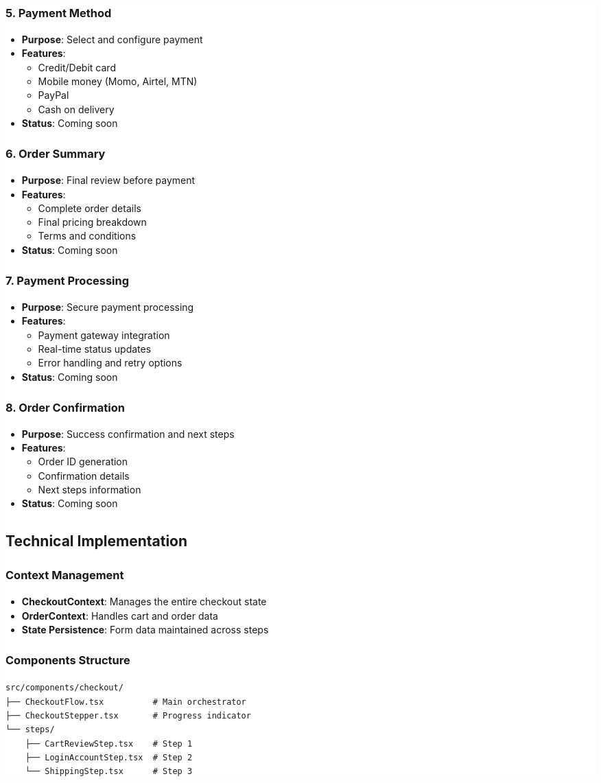 ### 5. Payment Method

- **Purpose**: Select and configure payment
- **Features**:
  - Credit/Debit card
  - Mobile money (Momo, Airtel, MTN)
  - PayPal
  - Cash on delivery
- **Status**: Coming soon

### 6. Order Summary

- **Purpose**: Final review before payment
- **Features**:
  - Complete order details
  - Final pricing breakdown
  - Terms and conditions
- **Status**: Coming soon

### 7. Payment Processing

- **Purpose**: Secure payment processing
- **Features**:
  - Payment gateway integration
  - Real-time status updates
  - Error handling and retry options
- **Status**: Coming soon

### 8. Order Confirmation

- **Purpose**: Success confirmation and next steps
- **Features**:
  - Order ID generation
  - Confirmation details
  - Next steps information
- **Status**: Coming soon

## Technical Implementation

### Context Management

- **CheckoutContext**: Manages the entire checkout state
- **OrderContext**: Handles cart and order data
- **State Persistence**: Form data maintained across steps

### Components Structure

```
src/components/checkout/
├── CheckoutFlow.tsx          # Main orchestrator
├── CheckoutStepper.tsx       # Progress indicator
└── steps/
    ├── CartReviewStep.tsx    # Step 1
    ├── LoginAccountStep.tsx  # Step 2
    └── ShippingStep.tsx      # Step 3
```
